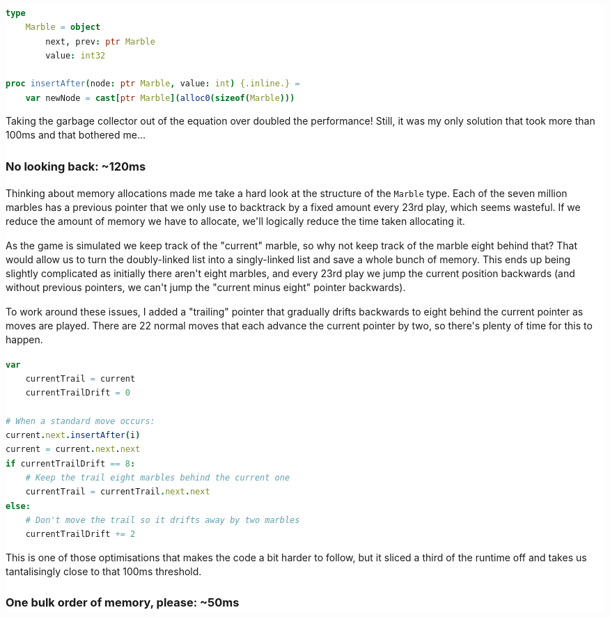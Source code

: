 ```nim
type
    Marble = object
        next, prev: ptr Marble
        value: int32

proc insertAfter(node: ptr Marble, value: int) {.inline.} =
    var newNode = cast[ptr Marble](alloc0(sizeof(Marble)))
```

Taking the garbage collector out of the equation over doubled the performance!
Still, it was my only solution that took more than 100ms and that bothered me...

### No looking back: ~120ms

Thinking about memory allocations made me take a hard look at the structure
of the `Marble` type. Each of the seven million marbles has a previous pointer
that we only use to backtrack by a fixed amount every 23rd play, which seems
wasteful. If we reduce the amount of memory we have to allocate, we'll logically
reduce the time taken allocating it.

As the game is simulated we keep track of the "current" marble, so why not
keep track of the marble eight behind that? That would allow us to turn the
doubly-linked list into a singly-linked list and save a whole bunch of memory.
This ends up being slightly complicated as initially there aren't eight marbles,
and every 23rd play we jump the current position backwards (and without
previous pointers, we can't jump the "current minus eight" pointer backwards).

To work around these issues, I added a "trailing" pointer that gradually drifts
backwards to eight behind the current pointer as moves are played. There are
22 normal moves that each advance the current pointer by two, so there's plenty
of time for this to happen.

```nim
var
    currentTrail = current
    currentTrailDrift = 0

# When a standard move occurs:
current.next.insertAfter(i)
current = current.next.next
if currentTrailDrift == 8:
    # Keep the trail eight marbles behind the current one
    currentTrail = currentTrail.next.next
else:
    # Don't move the trail so it drifts away by two marbles
    currentTrailDrift += 2
```

This is one of those optimisations that makes the code a bit harder to follow,
but it sliced a third of the runtime off and takes us tantalisingly close to
that 100ms threshold.

### One bulk order of memory, please: ~50ms
